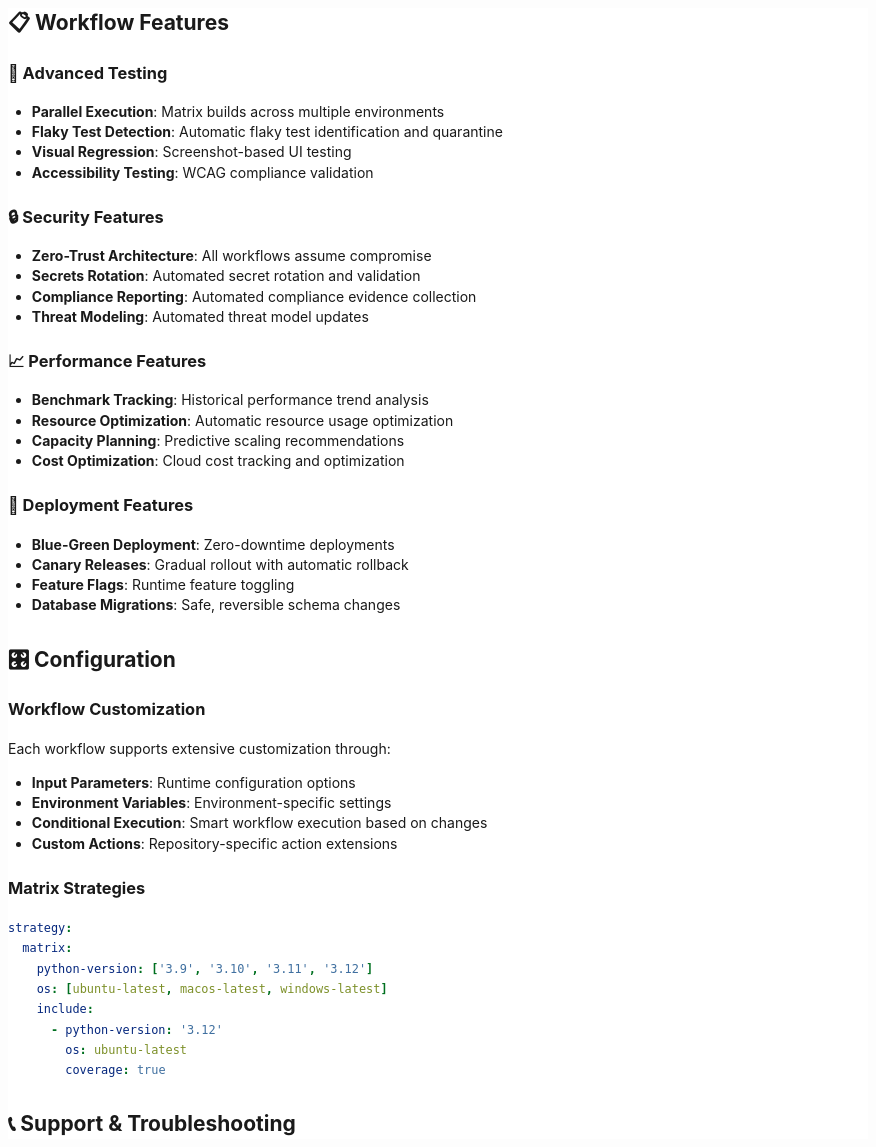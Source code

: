 ## 📋 Workflow Features

### 🎯 Advanced Testing
- **Parallel Execution**: Matrix builds across multiple environments
- **Flaky Test Detection**: Automatic flaky test identification and quarantine
- **Visual Regression**: Screenshot-based UI testing
- **Accessibility Testing**: WCAG compliance validation

### 🔒 Security Features
- **Zero-Trust Architecture**: All workflows assume compromise
- **Secrets Rotation**: Automated secret rotation and validation
- **Compliance Reporting**: Automated compliance evidence collection
- **Threat Modeling**: Automated threat model updates

### 📈 Performance Features
- **Benchmark Tracking**: Historical performance trend analysis
- **Resource Optimization**: Automatic resource usage optimization
- **Capacity Planning**: Predictive scaling recommendations
- **Cost Optimization**: Cloud cost tracking and optimization

### 🚀 Deployment Features
- **Blue-Green Deployment**: Zero-downtime deployments
- **Canary Releases**: Gradual rollout with automatic rollback
- **Feature Flags**: Runtime feature toggling
- **Database Migrations**: Safe, reversible schema changes

## 🎛️ Configuration

### Workflow Customization
Each workflow supports extensive customization through:
- **Input Parameters**: Runtime configuration options
- **Environment Variables**: Environment-specific settings
- **Conditional Execution**: Smart workflow execution based on changes
- **Custom Actions**: Repository-specific action extensions

### Matrix Strategies
```yaml
strategy:
  matrix:
    python-version: ['3.9', '3.10', '3.11', '3.12']
    os: [ubuntu-latest, macos-latest, windows-latest]
    include:
      - python-version: '3.12'
        os: ubuntu-latest
        coverage: true
```

## 📞 Support & Troubleshooting
